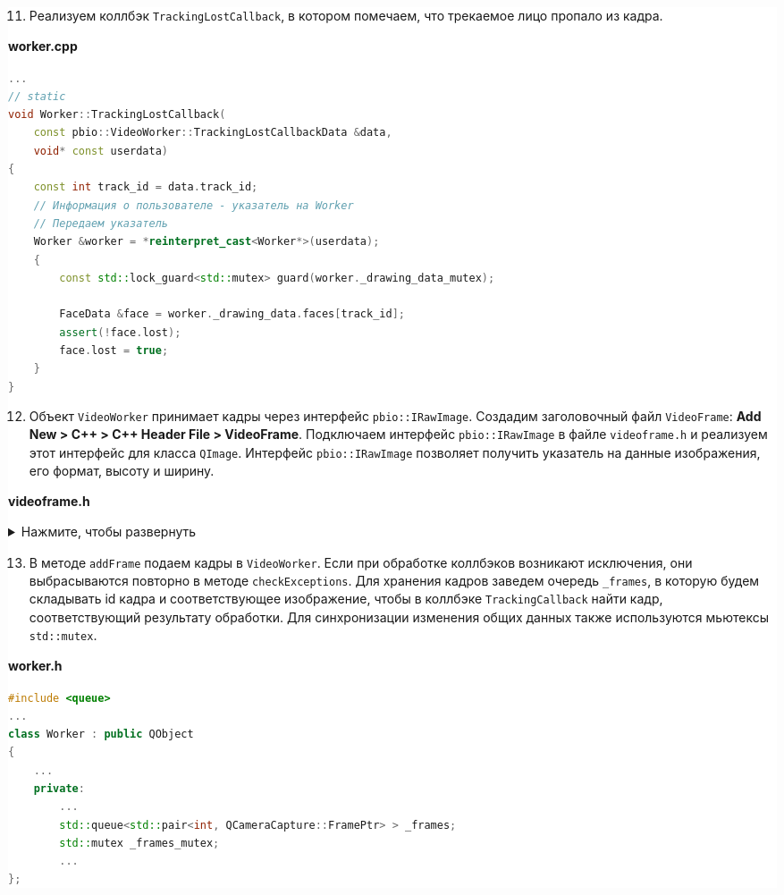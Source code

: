 ```cpp
```

11. Реализуем коллбэк `TrackingLostCallback`, в котором помечаем, что трекаемое лицо пропало из кадра.

**worker.cpp**
```cpp
...
// static
void Worker::TrackingLostCallback(
    const pbio::VideoWorker::TrackingLostCallbackData &data,
    void* const userdata)
{
    const int track_id = data.track_id;
    // Информация о пользователе - указатель на Worker
    // Передаем указатель
    Worker &worker = *reinterpret_cast<Worker*>(userdata);
    {
        const std::lock_guard<std::mutex> guard(worker._drawing_data_mutex);
        
        FaceData &face = worker._drawing_data.faces[track_id];
        assert(!face.lost);
        face.lost = true;
    }
}
```

12. Объект `VideoWorker` принимает кадры через интерфейс `pbio::IRawImage`. Создадим заголовочный файл `VideoFrame`: **Add New > C++ > C++ Header File > VideoFrame**. Подключаем интерфейс `pbio::IRawImage` в файле `videoframe.h` и реализуем этот интерфейс для класса `QImage`. Интерфейс `pbio::IRawImage` позволяет получить указатель на данные изображения, его формат, высоту и ширину.

**videoframe.h**

<details><summary>Нажмите, чтобы развернуть</summary></details>

13. В методе `addFrame` подаем кадры в `VideoWorker`. Если при обработке коллбэков возникают исключения, они выбрасываются повторно в методе `checkExceptions`. Для хранения кадров заведем очередь `_frames`, в которую будем складывать id кадра и соответствующее изображение, чтобы в коллбэке `TrackingCallback` найти кадр, соответствующий результату обработки. Для синхронизации изменения общих данных также используются мьютексы `std::mutex`.

**worker.h**
```cpp
#include <queue>
...
class Worker : public QObject
{
    ...
    private:
        ...
        std::queue<std::pair<int, QCameraCapture::FramePtr> > _frames;
        std::mutex _frames_mutex;
        ...
};
```
